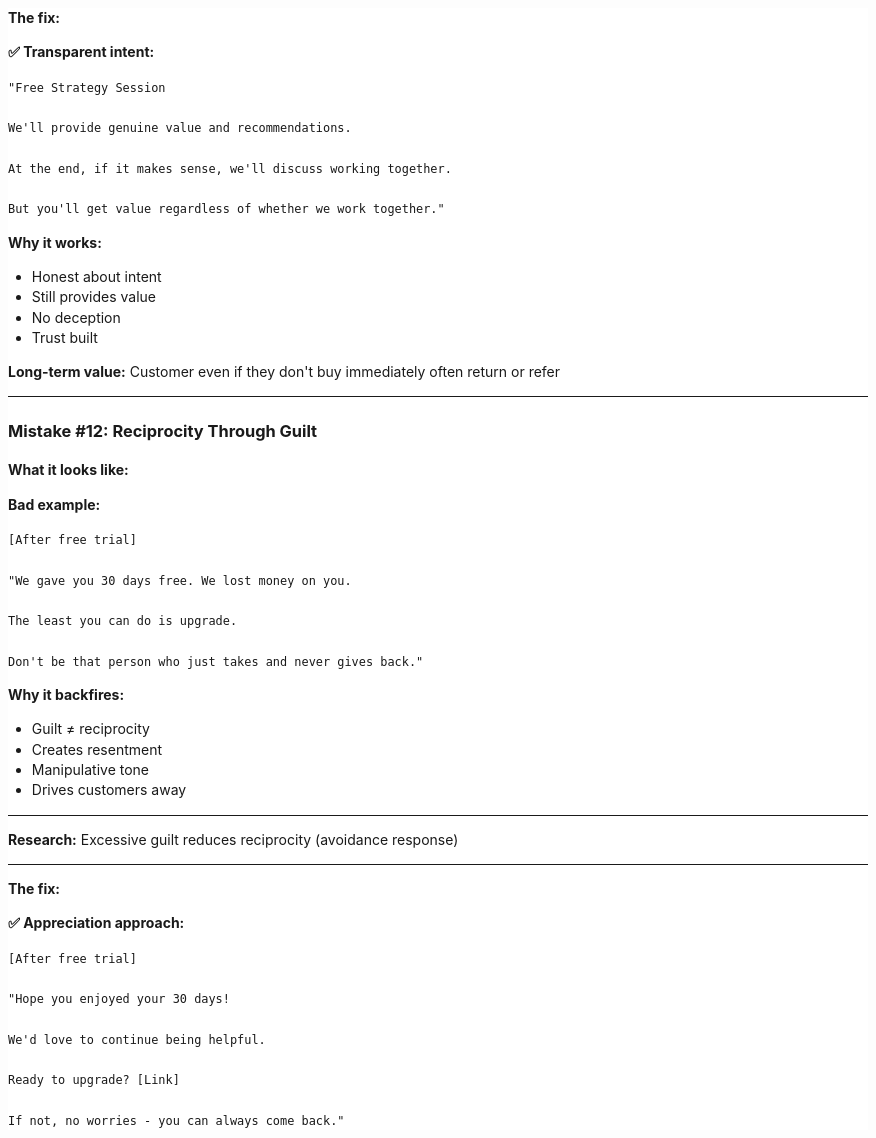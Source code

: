 
**The fix:**

**✅ Transparent intent:**
```
"Free Strategy Session

We'll provide genuine value and recommendations.

At the end, if it makes sense, we'll discuss working together.

But you'll get value regardless of whether we work together."
```

**Why it works:**
- Honest about intent
- Still provides value
- No deception
- Trust built

**Long-term value:** Customer even if they don't buy immediately often return or refer

---

### Mistake #12: Reciprocity Through Guilt

**What it looks like:**

**Bad example:**
```
[After free trial]

"We gave you 30 days free. We lost money on you.

The least you can do is upgrade.

Don't be that person who just takes and never gives back."
```

**Why it backfires:**
- Guilt ≠ reciprocity
- Creates resentment
- Manipulative tone
- Drives customers away

---

**Research:**
Excessive guilt reduces reciprocity (avoidance response)

---

**The fix:**

**✅ Appreciation approach:**
```
[After free trial]

"Hope you enjoyed your 30 days!

We'd love to continue being helpful.

Ready to upgrade? [Link]

If not, no worries - you can always come back."
```

